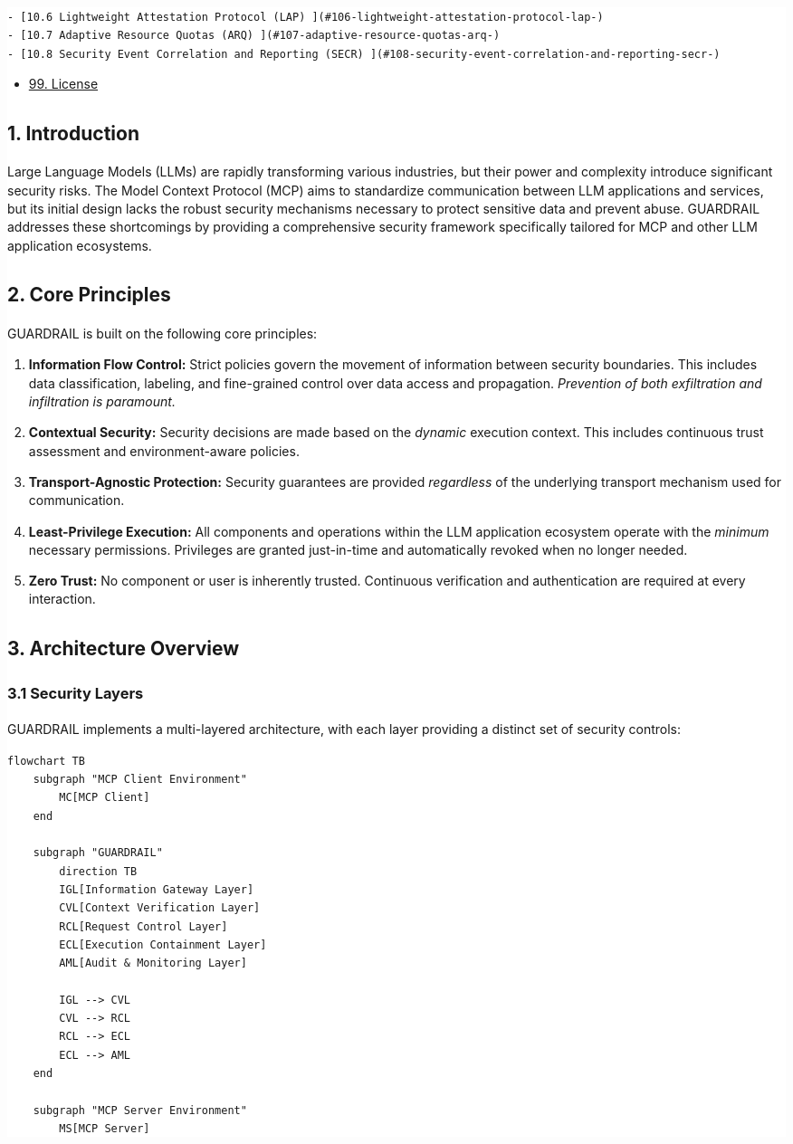     - [10.6 Lightweight Attestation Protocol (LAP) ](#106-lightweight-attestation-protocol-lap-)
    - [10.7 Adaptive Resource Quotas (ARQ) ](#107-adaptive-resource-quotas-arq-)
    - [10.8 Security Event Correlation and Reporting (SECR) ](#108-security-event-correlation-and-reporting-secr-)
  - [99. License ](#99-license-)

## 1. Introduction <a name="introduction"></a>

Large Language Models (LLMs) are rapidly transforming various industries, but their power and complexity introduce significant security risks.  The Model Context Protocol (MCP) aims to standardize communication between LLM applications and services, but its initial design lacks the robust security mechanisms necessary to protect sensitive data and prevent abuse. GUARDRAIL addresses these shortcomings by providing a comprehensive security framework specifically tailored for MCP and other LLM application ecosystems.

## 2. Core Principles <a name="core-principles"></a>

GUARDRAIL is built on the following core principles:

1.  **Information Flow Control:**  Strict policies govern the movement of information between security boundaries. This includes data classification, labeling, and fine-grained control over data access and propagation.  *Prevention of both exfiltration and infiltration is paramount.*

2.  **Contextual Security:** Security decisions are made based on the *dynamic* execution context.  This includes continuous trust assessment and environment-aware policies.

3.  **Transport-Agnostic Protection:** Security guarantees are provided *regardless* of the underlying transport mechanism used for communication.

4.  **Least-Privilege Execution:**  All components and operations within the LLM application ecosystem operate with the *minimum* necessary permissions.  Privileges are granted just-in-time and automatically revoked when no longer needed.

5.  **Zero Trust:** No component or user is inherently trusted.  Continuous verification and authentication are required at every interaction.

## 3. Architecture Overview <a name="architecture-overview"></a>

### 3.1 Security Layers <a name="security-layers"></a>

GUARDRAIL implements a multi-layered architecture, with each layer providing a distinct set of security controls:

```mermaid
flowchart TB
    subgraph "MCP Client Environment"
        MC[MCP Client]
    end
    
    subgraph "GUARDRAIL"
        direction TB
        IGL[Information Gateway Layer]
        CVL[Context Verification Layer]
        RCL[Request Control Layer]
        ECL[Execution Containment Layer]
        AML[Audit & Monitoring Layer]
        
        IGL --> CVL
        CVL --> RCL
        RCL --> ECL
        ECL --> AML
    end
    
    subgraph "MCP Server Environment"
        MS[MCP Server]
```